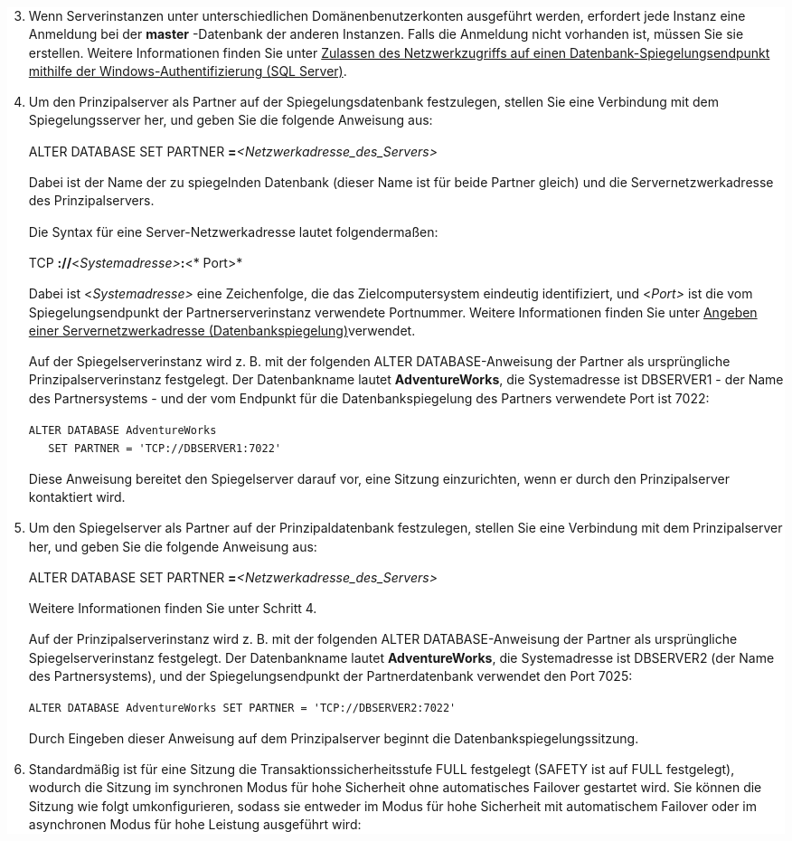 3.  Wenn Serverinstanzen unter unterschiedlichen Domänenbenutzerkonten ausgeführt werden, erfordert jede Instanz eine Anmeldung bei der **master** -Datenbank der anderen Instanzen. Falls die Anmeldung nicht vorhanden ist, müssen Sie sie erstellen. Weitere Informationen finden Sie unter [Zulassen des Netzwerkzugriffs auf einen Datenbank-Spiegelungsendpunkt mithilfe der Windows-Authentifizierung &#40;SQL Server&#41;](../../database-engine/database-mirroring/database-mirroring-allow-network-access-windows-authentication.md).  
  
4.  Um den Prinzipalserver als Partner auf der Spiegelungsdatenbank festzulegen, stellen Sie eine Verbindung mit dem Spiegelungsserver her, und geben Sie die folgende Anweisung aus:  
  
     ALTER DATABASE *<Datenbankname>* SET PARTNER **=***<Netzwerkadresse_des_Servers>*  
  
     Dabei ist *<Datenbankname>* der Name der zu spiegelnden Datenbank (dieser Name ist für beide Partner gleich) und *<Server-Netzwerkadresse>* die Servernetzwerkadresse des Prinzipalservers.  
  
     Die Syntax für eine Server-Netzwerkadresse lautet folgendermaßen:  
  
     TCP **://**\<*Systemadresse>***:**\<* Port>*  
  
     Dabei ist \<*Systemadresse>* eine Zeichenfolge, die das Zielcomputersystem eindeutig identifiziert, und \<*Port>* ist die vom Spiegelungsendpunkt der Partnerserverinstanz verwendete Portnummer. Weitere Informationen finden Sie unter [Angeben einer Servernetzwerkadresse &#40;Datenbankspiegelung&#41;](../../database-engine/database-mirroring/specify-a-server-network-address-database-mirroring.md)verwendet.  
  
     Auf der Spiegelserverinstanz wird z. B. mit der folgenden ALTER DATABASE-Anweisung der Partner als ursprüngliche Prinzipalserverinstanz festgelegt. Der Datenbankname lautet **AdventureWorks**, die Systemadresse ist DBSERVER1 - der Name des Partnersystems - und der vom Endpunkt für die Datenbankspiegelung des Partners verwendete Port ist 7022:  
  
    ```  
    ALTER DATABASE AdventureWorks   
       SET PARTNER = 'TCP://DBSERVER1:7022'  
    ```  
  
     Diese Anweisung bereitet den Spiegelserver darauf vor, eine Sitzung einzurichten, wenn er durch den Prinzipalserver kontaktiert wird.  
  
5.  Um den Spiegelserver als Partner auf der Prinzipaldatenbank festzulegen, stellen Sie eine Verbindung mit dem Prinzipalserver her, und geben Sie die folgende Anweisung aus:  
  
     ALTER DATABASE *<Datenbankname>* SET PARTNER **=***<Netzwerkadresse_des_Servers>*  
  
     Weitere Informationen finden Sie unter Schritt 4.  
  
     Auf der Prinzipalserverinstanz wird z. B. mit der folgenden ALTER DATABASE-Anweisung der Partner als ursprüngliche Spiegelserverinstanz festgelegt. Der Datenbankname lautet **AdventureWorks**, die Systemadresse ist DBSERVER2 (der Name des Partnersystems), und der Spiegelungsendpunkt der Partnerdatenbank verwendet den Port 7025:  
  
    ```  
    ALTER DATABASE AdventureWorks SET PARTNER = 'TCP://DBSERVER2:7022'  
    ```  
  
     Durch Eingeben dieser Anweisung auf dem Prinzipalserver beginnt die Datenbankspiegelungssitzung.  
  
6.  Standardmäßig ist für eine Sitzung die Transaktionssicherheitsstufe FULL festgelegt (SAFETY ist auf FULL festgelegt), wodurch die Sitzung im synchronen Modus für hohe Sicherheit ohne automatisches Failover gestartet wird. Sie können die Sitzung wie folgt umkonfigurieren, sodass sie entweder im Modus für hohe Sicherheit mit automatischem Failover oder im asynchronen Modus für hohe Leistung ausgeführt wird:  
  